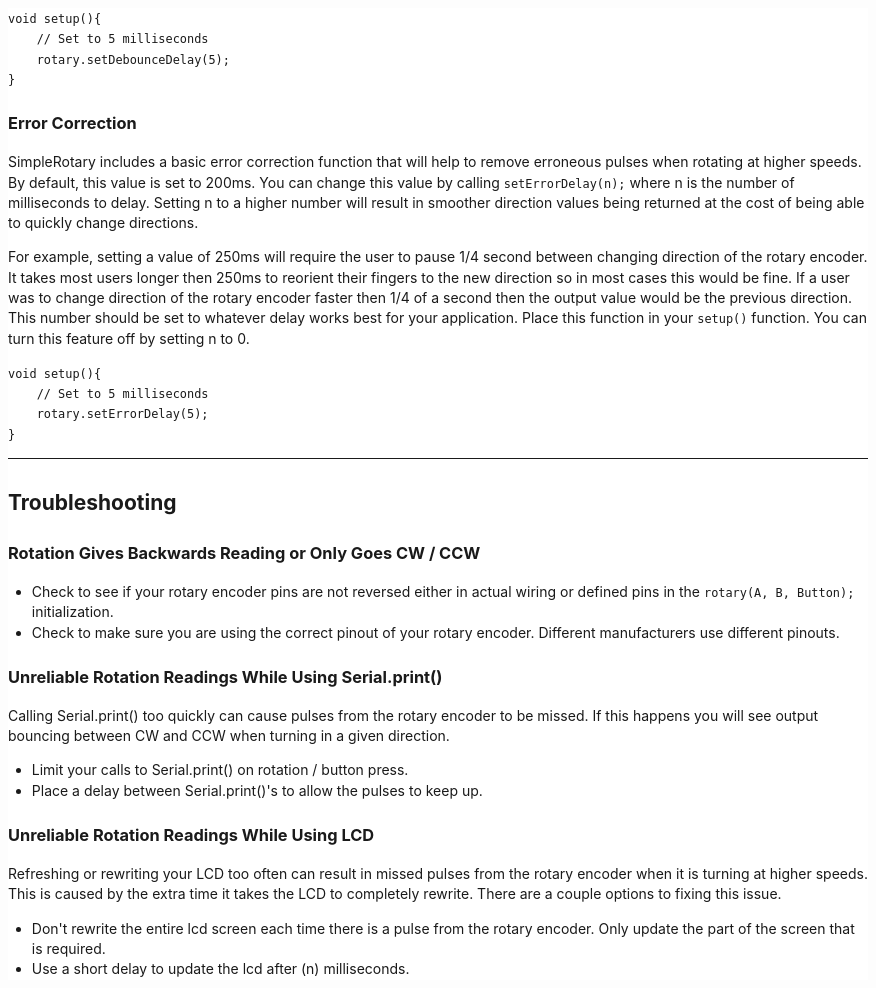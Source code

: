 ```
void setup(){
	// Set to 5 milliseconds
	rotary.setDebounceDelay(5);
}
```

### Error Correction
SimpleRotary includes a basic error correction function that will help to remove erroneous pulses when rotating at higher speeds. By default, this value is set to 200ms. You can change this value by calling `setErrorDelay(n);` where n is the number of milliseconds to delay. Setting n to a higher number will result in smoother direction values being returned at the cost of being able to quickly change directions.

For example, setting a value of 250ms will require the user to pause 1/4 second between changing direction of the rotary encoder. It takes most users longer then 250ms to reorient their fingers to the new direction so in most cases this would be fine. If a user was to change direction of the rotary encoder faster then 1/4 of a second then the output value would be the previous direction. This number should be set to whatever delay works best for your application. Place this function in your `setup()` function. You can turn this feature off by setting n to 0.


```
void setup(){
	// Set to 5 milliseconds
	rotary.setErrorDelay(5);
}
```

---

## Troubleshooting

### Rotation Gives Backwards Reading or Only Goes CW / CCW

- Check to see if your rotary encoder pins are not reversed either in actual wiring or defined pins in the `rotary(A, B, Button);` initialization.
- Check to make sure you are using the correct pinout of your rotary encoder. Different manufacturers use different pinouts.

### Unreliable Rotation Readings While Using Serial.print()

Calling Serial.print() too quickly can cause pulses from the rotary encoder to be missed. If this happens you will see output bouncing between CW and CCW when turning in a given direction.

- Limit your calls to Serial.print() on rotation / button press.
- Place a delay between Serial.print()'s to allow the pulses to keep up.

### Unreliable Rotation Readings While Using LCD

Refreshing or rewriting your LCD too often can result in missed pulses from the rotary encoder when it is turning at higher speeds. This is caused by the extra time it takes the LCD to completely rewrite. There are a couple options to fixing this issue.

- Don't rewrite the entire lcd screen each time there is a pulse from the rotary encoder. Only update the part of the screen that is required.
- Use a short delay to update the lcd after (n) milliseconds.